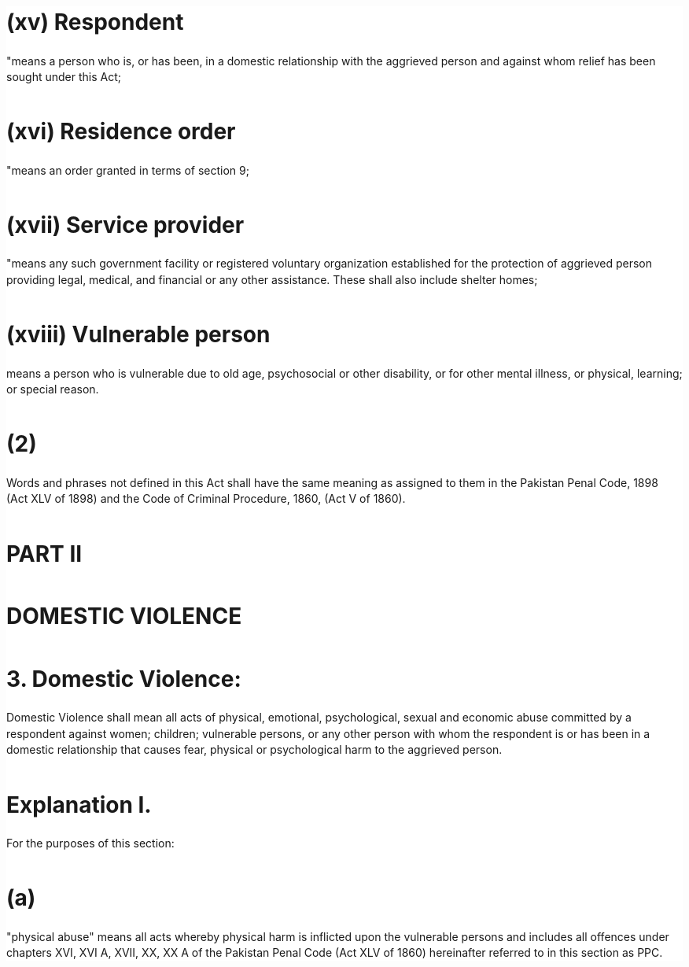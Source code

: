 # (xv) Respondent

"means a person who is, or has been, in a domestic relationship with the aggrieved person and against whom relief has been sought under this Act;

# (xvi) Residence order

"means an order granted in terms of section 9;

# (xvii) Service provider

"means any such government facility or registered voluntary organization established for the protection of aggrieved person providing legal, medical, and financial or any other assistance. These shall also include shelter homes;

# (xviii) Vulnerable person

means a person who is vulnerable due to old age, psychosocial or other disability, or for other mental illness, or physical, learning; or special reason.

# (2)

Words and phrases not defined in this Act shall have the same meaning as assigned to them in the Pakistan Penal Code, 1898 (Act XLV of 1898) and the Code of Criminal Procedure, 1860, (Act V of 1860).

# PART II

# DOMESTIC VIOLENCE

# 3. Domestic Violence:

Domestic Violence shall mean all acts of physical, emotional, psychological, sexual and economic abuse committed by a respondent against women; children; vulnerable persons, or any other person with whom the respondent is or has been in a domestic relationship that causes fear, physical or psychological harm to the aggrieved person.

# Explanation I.

For the purposes of this section:

# (a)

"physical abuse" means all acts whereby physical harm is inflicted upon the vulnerable persons and includes all offences under chapters XVI, XVI A, XVII, XX, XX A of the Pakistan Penal Code (Act XLV of 1860) hereinafter referred to in this section as PPC.
